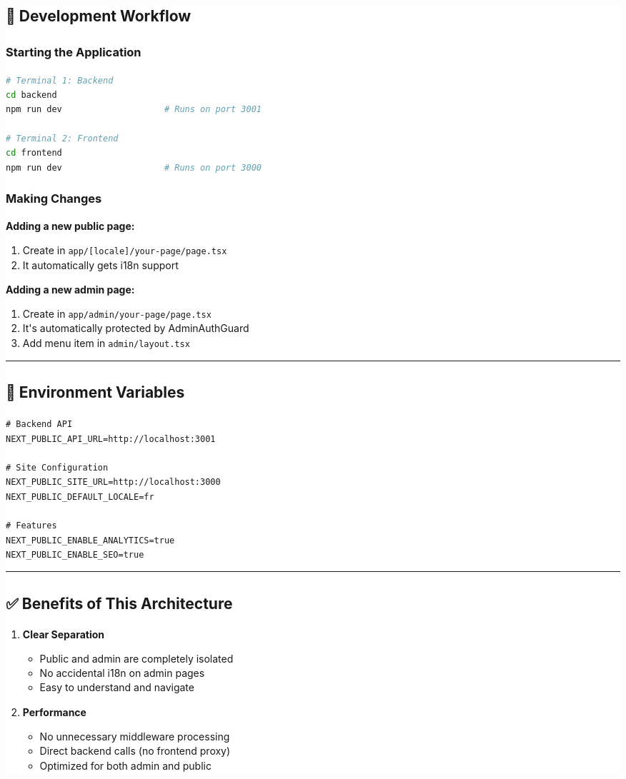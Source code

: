 
## 🚀 Development Workflow

### Starting the Application

```bash
# Terminal 1: Backend
cd backend
npm run dev                    # Runs on port 3001

# Terminal 2: Frontend
cd frontend
npm run dev                    # Runs on port 3000
```

### Making Changes

**Adding a new public page:**
1. Create in `app/[locale]/your-page/page.tsx`
2. It automatically gets i18n support

**Adding a new admin page:**
1. Create in `app/admin/your-page/page.tsx`
2. It's automatically protected by AdminAuthGuard
3. Add menu item in `admin/layout.tsx`

---

## 📝 Environment Variables

```env
# Backend API
NEXT_PUBLIC_API_URL=http://localhost:3001

# Site Configuration
NEXT_PUBLIC_SITE_URL=http://localhost:3000
NEXT_PUBLIC_DEFAULT_LOCALE=fr

# Features
NEXT_PUBLIC_ENABLE_ANALYTICS=true
NEXT_PUBLIC_ENABLE_SEO=true
```

---

## ✅ Benefits of This Architecture

1. **Clear Separation**
   - Public and admin are completely isolated
   - No accidental i18n on admin pages
   - Easy to understand and navigate

2. **Performance**
   - No unnecessary middleware processing
   - Direct backend calls (no frontend proxy)
   - Optimized for both admin and public
